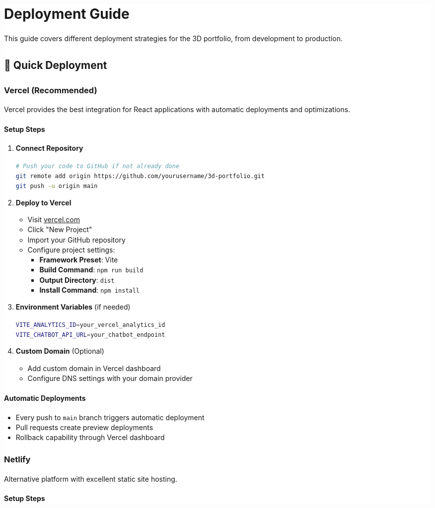 # Deployment Guide

This guide covers different deployment strategies for the 3D portfolio, from development to production.

## 🚀 Quick Deployment

### Vercel (Recommended)

Vercel provides the best integration for React applications with automatic deployments and optimizations.

#### Setup Steps

1. **Connect Repository**

   ```bash
   # Push your code to GitHub if not already done
   git remote add origin https://github.com/yourusername/3d-portfolio.git
   git push -u origin main
   ```

2. **Deploy to Vercel**

   - Visit [vercel.com](https://vercel.com)
   - Click "New Project"
   - Import your GitHub repository
   - Configure project settings:
     - **Framework Preset**: Vite
     - **Build Command**: `npm run build`
     - **Output Directory**: `dist`
     - **Install Command**: `npm install`

3. **Environment Variables** (if needed)

   ```bash
   VITE_ANALYTICS_ID=your_vercel_analytics_id
   VITE_CHATBOT_API_URL=your_chatbot_endpoint
   ```

4. **Custom Domain** (Optional)
   - Add custom domain in Vercel dashboard
   - Configure DNS settings with your domain provider

#### Automatic Deployments

- Every push to `main` branch triggers automatic deployment
- Pull requests create preview deployments
- Rollback capability through Vercel dashboard

### Netlify

Alternative platform with excellent static site hosting.

#### Setup Steps
